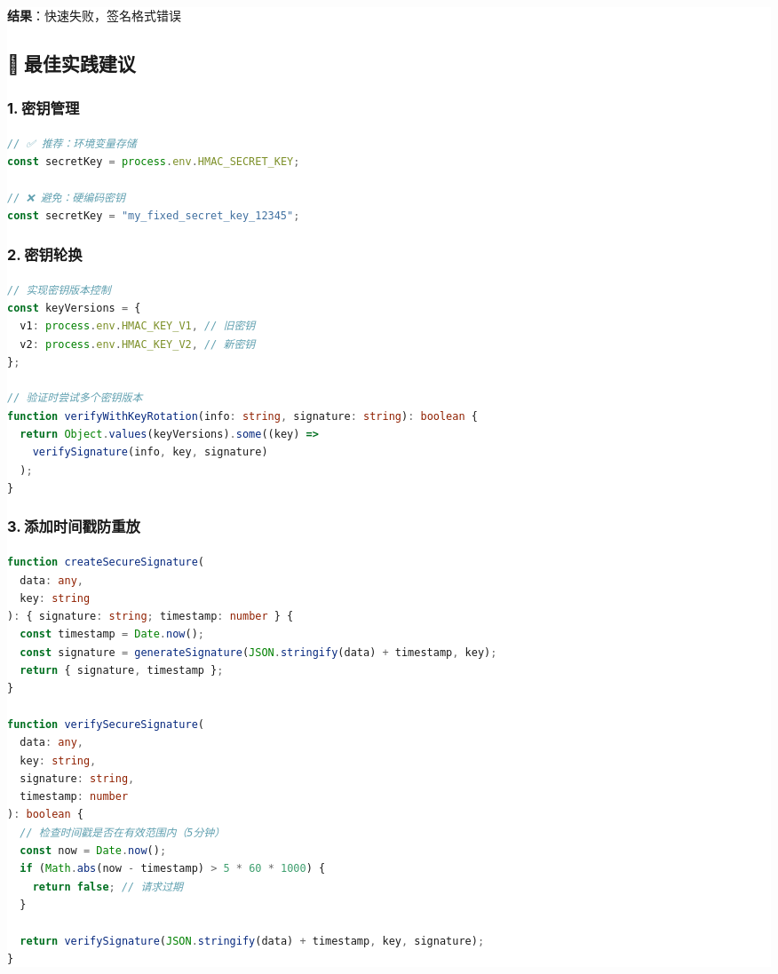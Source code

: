 **结果**：快速失败，签名格式错误

## 🚀 最佳实践建议

### 1. 密钥管理

```typescript
// ✅ 推荐：环境变量存储
const secretKey = process.env.HMAC_SECRET_KEY;

// ❌ 避免：硬编码密钥
const secretKey = "my_fixed_secret_key_12345";
```

### 2. 密钥轮换

```typescript
// 实现密钥版本控制
const keyVersions = {
  v1: process.env.HMAC_KEY_V1, // 旧密钥
  v2: process.env.HMAC_KEY_V2, // 新密钥
};

// 验证时尝试多个密钥版本
function verifyWithKeyRotation(info: string, signature: string): boolean {
  return Object.values(keyVersions).some((key) =>
    verifySignature(info, key, signature)
  );
}
```

### 3. 添加时间戳防重放

```typescript
function createSecureSignature(
  data: any,
  key: string
): { signature: string; timestamp: number } {
  const timestamp = Date.now();
  const signature = generateSignature(JSON.stringify(data) + timestamp, key);
  return { signature, timestamp };
}

function verifySecureSignature(
  data: any,
  key: string,
  signature: string,
  timestamp: number
): boolean {
  // 检查时间戳是否在有效范围内（5分钟）
  const now = Date.now();
  if (Math.abs(now - timestamp) > 5 * 60 * 1000) {
    return false; // 请求过期
  }

  return verifySignature(JSON.stringify(data) + timestamp, key, signature);
}
```
